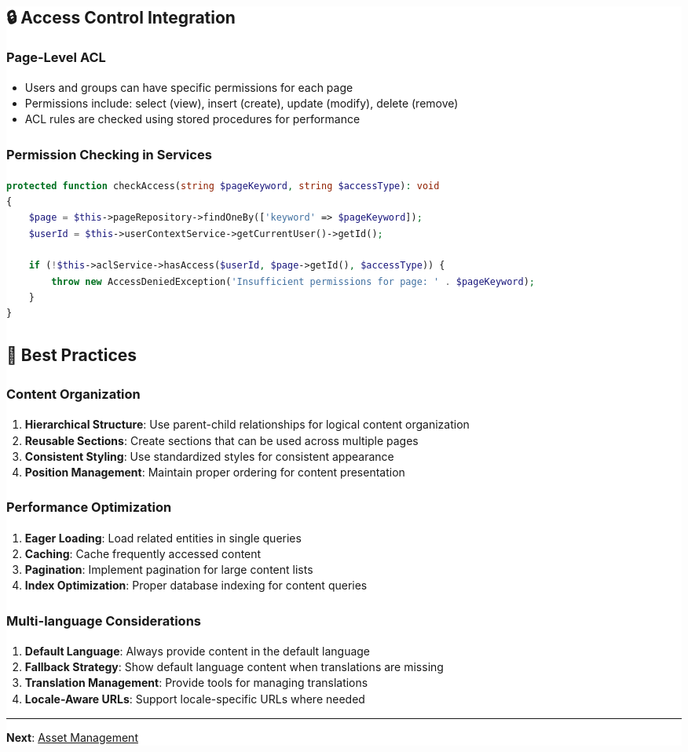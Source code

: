 ```php
```

## 🔒 Access Control Integration

### Page-Level ACL
- Users and groups can have specific permissions for each page
- Permissions include: select (view), insert (create), update (modify), delete (remove)
- ACL rules are checked using stored procedures for performance

### Permission Checking in Services
```php
protected function checkAccess(string $pageKeyword, string $accessType): void
{
    $page = $this->pageRepository->findOneBy(['keyword' => $pageKeyword]);
    $userId = $this->userContextService->getCurrentUser()->getId();
    
    if (!$this->aclService->hasAccess($userId, $page->getId(), $accessType)) {
        throw new AccessDeniedException('Insufficient permissions for page: ' . $pageKeyword);
    }
}
```

## 🎯 Best Practices

### Content Organization
1. **Hierarchical Structure**: Use parent-child relationships for logical content organization
2. **Reusable Sections**: Create sections that can be used across multiple pages
3. **Consistent Styling**: Use standardized styles for consistent appearance
4. **Position Management**: Maintain proper ordering for content presentation

### Performance Optimization
1. **Eager Loading**: Load related entities in single queries
2. **Caching**: Cache frequently accessed content
3. **Pagination**: Implement pagination for large content lists
4. **Index Optimization**: Proper database indexing for content queries

### Multi-language Considerations
1. **Default Language**: Always provide content in the default language
2. **Fallback Strategy**: Show default language content when translations are missing
3. **Translation Management**: Provide tools for managing translations
4. **Locale-Aware URLs**: Support locale-specific URLs where needed

---

**Next**: [Asset Management](./09-asset-management.md)